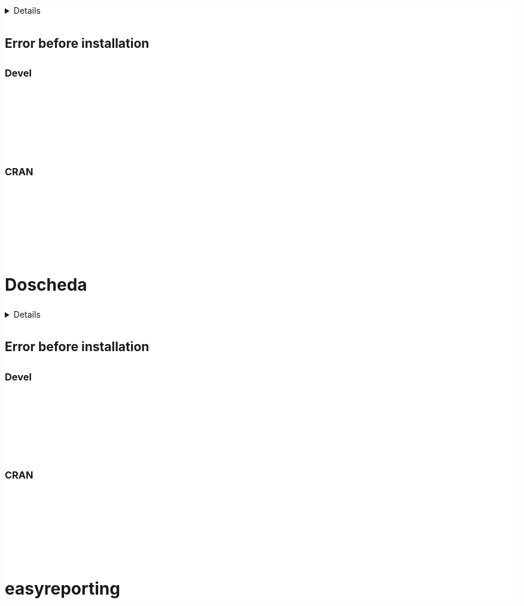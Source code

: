 <details></details>

## Error before installation

### Devel

```






```
### CRAN

```






```
# Doscheda

<details></details>

## Error before installation

### Devel

```






```
### CRAN

```






```
# easyreporting
